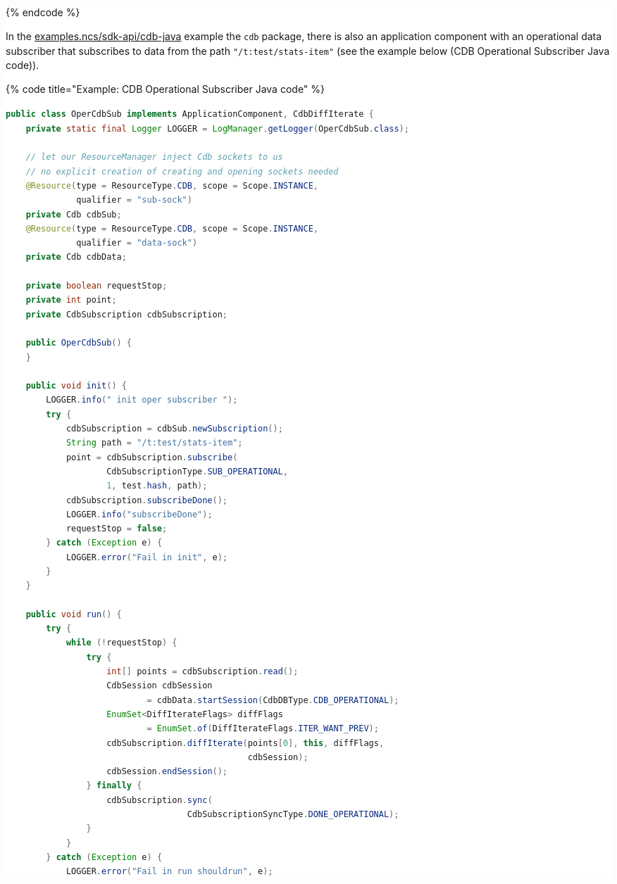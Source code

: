 ```java
```
{% endcode %}

In the [examples.ncs/sdk-api/cdb-java](https://github.com/NSO-developer/nso-examples/tree/6.5/sdk-api/cdb-java) example the `cdb` package, there is also an application component with an operational data subscriber that subscribes to data from the path `"/t:test/stats-item"` (see the example below (CDB Operational Subscriber Java code)).

{% code title="Example: CDB Operational Subscriber Java code" %}
```java
public class OperCdbSub implements ApplicationComponent, CdbDiffIterate {
    private static final Logger LOGGER = LogManager.getLogger(OperCdbSub.class);

    // let our ResourceManager inject Cdb sockets to us
    // no explicit creation of creating and opening sockets needed
    @Resource(type = ResourceType.CDB, scope = Scope.INSTANCE,
              qualifier = "sub-sock")
    private Cdb cdbSub;
    @Resource(type = ResourceType.CDB, scope = Scope.INSTANCE,
              qualifier = "data-sock")
    private Cdb cdbData;

    private boolean requestStop;
    private int point;
    private CdbSubscription cdbSubscription;

    public OperCdbSub() {
    }

    public void init() {
        LOGGER.info(" init oper subscriber ");
        try {
            cdbSubscription = cdbSub.newSubscription();
            String path = "/t:test/stats-item";
            point = cdbSubscription.subscribe(
                    CdbSubscriptionType.SUB_OPERATIONAL,
                    1, test.hash, path);
            cdbSubscription.subscribeDone();
            LOGGER.info("subscribeDone");
            requestStop = false;
        } catch (Exception e) {
            LOGGER.error("Fail in init", e);
        }
    }

    public void run() {
        try {
            while (!requestStop) {
                try {
                    int[] points = cdbSubscription.read();
                    CdbSession cdbSession
                            = cdbData.startSession(CdbDBType.CDB_OPERATIONAL);
                    EnumSet<DiffIterateFlags> diffFlags
                            = EnumSet.of(DiffIterateFlags.ITER_WANT_PREV);
                    cdbSubscription.diffIterate(points[0], this, diffFlags,
                                                cdbSession);
                    cdbSession.endSession();
                } finally {
                    cdbSubscription.sync(
                                    CdbSubscriptionSyncType.DONE_OPERATIONAL);
                }
            }
        } catch (Exception e) {
            LOGGER.error("Fail in run shouldrun", e);
```